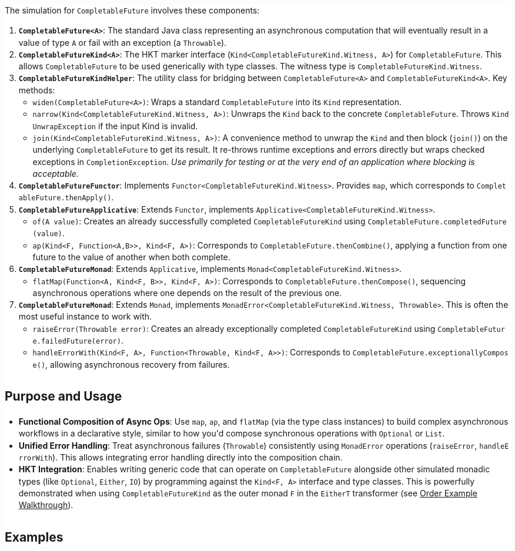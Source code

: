 The simulation for `CompletableFuture` involves these components:

1. **`CompletableFuture<A>`**: The standard Java class representing an asynchronous computation that will eventually result in a value of type `A` or fail with an exception (a `Throwable`).
2. **`CompletableFutureKind<A>`**: The HKT marker interface (`Kind<CompletableFutureKind.Witness, A>`) for `CompletableFuture`. This allows `CompletableFuture` to be used generically with type classes. The witness type is `CompletableFutureKind.Witness`.
3. **`CompletableFutureKindHelper`**: The utility class for bridging between `CompletableFuture<A>` and `CompletableFutureKind<A>`. Key methods:
   * `widen(CompletableFuture<A>)`: Wraps a standard `CompletableFuture` into its `Kind` representation.
   * `narrow(Kind<CompletableFutureKind.Witness, A>)`: Unwraps the `Kind` back to the concrete `CompletableFuture`. Throws `KindUnwrapException` if the input Kind is invalid.
   * `join(Kind<CompletableFutureKind.Witness, A>)`: A convenience method to unwrap the `Kind` and then block (`join()`) on the underlying `CompletableFuture` to get its result. It re-throws runtime exceptions and errors directly but wraps checked exceptions in `CompletionException`. *Use primarily for testing or at the very end of an application where blocking is acceptable.*
4. **`CompletableFutureFunctor`**: Implements `Functor<CompletableFutureKind.Witness>`. Provides `map`, which corresponds to `CompletableFuture.thenApply()`.
5. **`CompletableFutureApplicative`**: Extends `Functor`, implements `Applicative<CompletableFutureKind.Witness>`.
   * `of(A value)`: Creates an already successfully completed `CompletableFutureKind` using `CompletableFuture.completedFuture(value)`.
   * `ap(Kind<F, Function<A,B>>, Kind<F, A>)`: Corresponds to `CompletableFuture.thenCombine()`, applying a function from one future to the value of another when both complete.
6. **`CompletableFutureMonad`**: Extends `Applicative`, implements `Monad<CompletableFutureKind.Witness>`.
   * `flatMap(Function<A, Kind<F, B>>, Kind<F, A>)`: Corresponds to `CompletableFuture.thenCompose()`, sequencing asynchronous operations where one depends on the result of the previous one.
7. **`CompletableFutureMonad`**: Extends `Monad`, implements `MonadError<CompletableFutureKind.Witness, Throwable>`. This is often the most useful instance to work with.
   * `raiseError(Throwable error)`: Creates an already exceptionally completed `CompletableFutureKind` using `CompletableFuture.failedFuture(error)`.
   * `handleErrorWith(Kind<F, A>, Function<Throwable, Kind<F, A>>)`: Corresponds to `CompletableFuture.exceptionallyCompose()`, allowing asynchronous recovery from failures.

## Purpose and Usage

* **Functional Composition of Async Ops**: Use `map`, `ap`, and `flatMap` (via the type class instances) to build complex asynchronous workflows in a declarative style, similar to how you'd compose synchronous operations with `Optional` or `List`.
* **Unified Error Handling**: Treat asynchronous failures (`Throwable`) consistently using `MonadError` operations (`raiseError`, `handleErrorWith`). This allows integrating error handling directly into the composition chain.
* **HKT Integration**: Enables writing generic code that can operate on `CompletableFuture` alongside other simulated monadic types (like `Optional`, `Either`, `IO`) by programming against the `Kind<F, A>` interface and type classes. This is powerfully demonstrated when using `CompletableFutureKind` as the outer monad `F` in the `EitherT` transformer (see [Order Example Walkthrough](../hkts/order-walkthrough.md)).

## Examples
